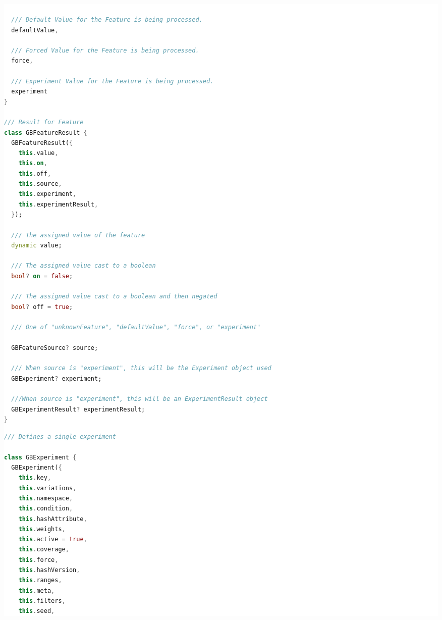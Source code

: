 ```dart

  /// Default Value for the Feature is being processed.
  defaultValue,

  /// Forced Value for the Feature is being processed.
  force,

  /// Experiment Value for the Feature is being processed.
  experiment
}

/// Result for Feature
class GBFeatureResult {
  GBFeatureResult({
    this.value,
    this.on,
    this.off,
    this.source,
    this.experiment,
    this.experimentResult,
  });

  /// The assigned value of the feature
  dynamic value;

  /// The assigned value cast to a boolean
  bool? on = false;

  /// The assigned value cast to a boolean and then negated
  bool? off = true;

  /// One of "unknownFeature", "defaultValue", "force", or "experiment"

  GBFeatureSource? source;

  /// When source is "experiment", this will be the Experiment object used
  GBExperiment? experiment;

  ///When source is "experiment", this will be an ExperimentResult object
  GBExperimentResult? experimentResult;
}
```



```dart
/// Defines a single experiment

class GBExperiment {
  GBExperiment({
    this.key,
    this.variations,
    this.namespace,
    this.condition,
    this.hashAttribute,
    this.weights,
    this.active = true,
    this.coverage,
    this.force,
    this.hashVersion,
    this.ranges,
    this.meta,
    this.filters,
    this.seed,
```